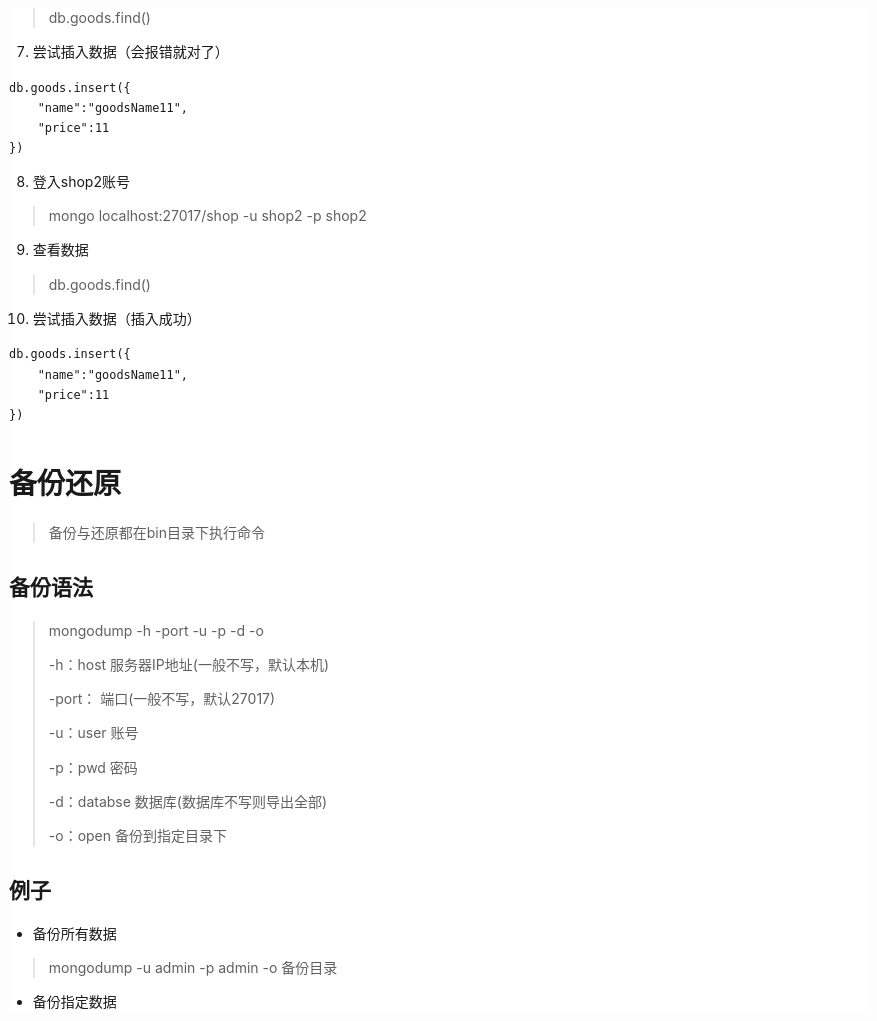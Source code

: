 > db.goods.find()

7. 尝试插入数据（会报错就对了）

```
db.goods.insert({
	"name":"goodsName11",
	"price":11
})
```

8. 登入shop2账号

> mongo localhost:27017/shop -u shop2 -p shop2

9. 查看数据

> db.goods.find()

10. 尝试插入数据（插入成功）

```
db.goods.insert({
	"name":"goodsName11",
	"price":11
})
```

# 备份还原

> 备份与还原都在bin目录下执行命令

## 备份语法

> mongodump -h -port -u -p -d -o
>
> -h：host 服务器IP地址(一般不写，默认本机)
>
> -port：   端口(一般不写，默认27017)
>
> -u：user  账号
>
> -p：pwd  密码
>
> -d：databse 数据库(数据库不写则导出全部)
>
> -o：open 备份到指定目录下

## 例子

* 备份所有数据

> mongodump -u admin -p admin -o 备份目录

* 备份指定数据
